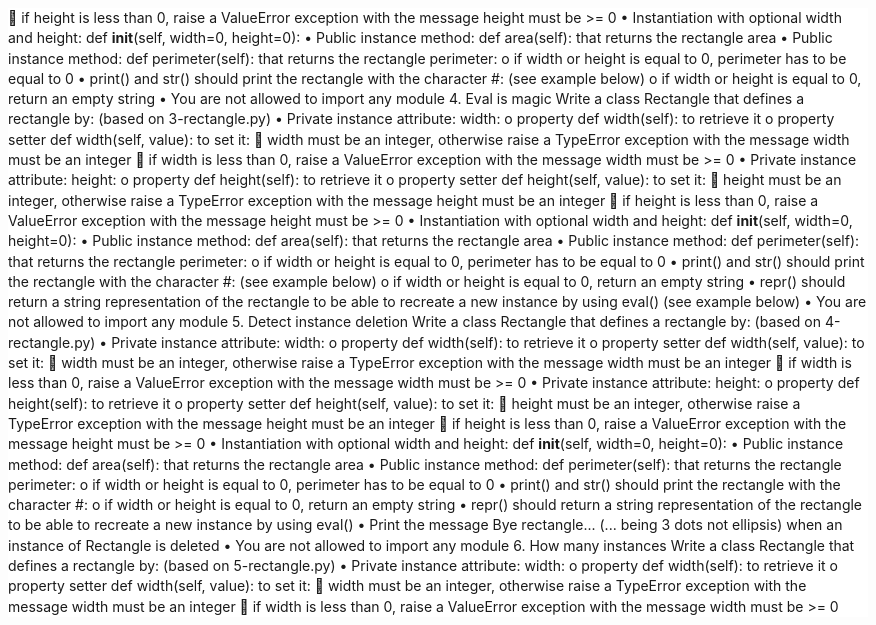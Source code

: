 	if height is less than 0, raise a ValueError exception with the message height must be >= 0
•	Instantiation with optional width and height: def __init__(self, width=0, height=0):
•	Public instance method: def area(self): that returns the rectangle area
•	Public instance method: def perimeter(self): that returns the rectangle perimeter:
o	if width or height is equal to 0, perimeter has to be equal to 0
•	print() and str() should print the rectangle with the character #: (see example below)
o	if width or height is equal to 0, return an empty string
•	You are not allowed to import any module
4. Eval is magic
	Write a class Rectangle that defines a rectangle by: (based on 3-rectangle.py)
•	Private instance attribute: width:
o	property def width(self): to retrieve it
o	property setter def width(self, value): to set it:
	width must be an integer, otherwise raise a TypeError exception with the message width must be an integer
	if width is less than 0, raise a ValueError exception with the message width must be >= 0
•	Private instance attribute: height:
o	property def height(self): to retrieve it
o	property setter def height(self, value): to set it:
	height must be an integer, otherwise raise a TypeError exception with the message height must be an integer
	if height is less than 0, raise a ValueError exception with the message height must be >= 0
•	Instantiation with optional width and height: def __init__(self, width=0, height=0):
•	Public instance method: def area(self): that returns the rectangle area
•	Public instance method: def perimeter(self): that returns the rectangle perimeter:
o	if width or height is equal to 0, perimeter has to be equal to 0
•	print() and str() should print the rectangle with the character #: (see example below)
o	if width or height is equal to 0, return an empty string
•	repr() should return a string representation of the rectangle to be able to recreate a new instance by using eval() (see example below)
•	You are not allowed to import any module
5. Detect instance deletion
	Write a class Rectangle that defines a rectangle by: (based on 4-rectangle.py)
•	Private instance attribute: width:
o	property def width(self): to retrieve it
o	property setter def width(self, value): to set it:
	width must be an integer, otherwise raise a TypeError exception with the message width must be an integer
	if width is less than 0, raise a ValueError exception with the message width must be >= 0
•	Private instance attribute: height:
o	property def height(self): to retrieve it
o	property setter def height(self, value): to set it:
	height must be an integer, otherwise raise a TypeError exception with the message height must be an integer
	if height is less than 0, raise a ValueError exception with the message height must be >= 0
•	Instantiation with optional width and height: def __init__(self, width=0, height=0):
•	Public instance method: def area(self): that returns the rectangle area
•	Public instance method: def perimeter(self): that returns the rectangle perimeter:
o	if width or height is equal to 0, perimeter has to be equal to 0
•	print() and str() should print the rectangle with the character #:
o	if width or height is equal to 0, return an empty string
•	repr() should return a string representation of the rectangle to be able to recreate a new instance by using eval()
•	Print the message Bye rectangle... (... being 3 dots not ellipsis) when an instance of Rectangle is deleted
•	You are not allowed to import any module
6. How many instances
	Write a class Rectangle that defines a rectangle by: (based on 5-rectangle.py)
•	Private instance attribute: width:
o	property def width(self): to retrieve it
o	property setter def width(self, value): to set it:
	width must be an integer, otherwise raise a TypeError exception with the message width must be an integer
	if width is less than 0, raise a ValueError exception with the message width must be >= 0